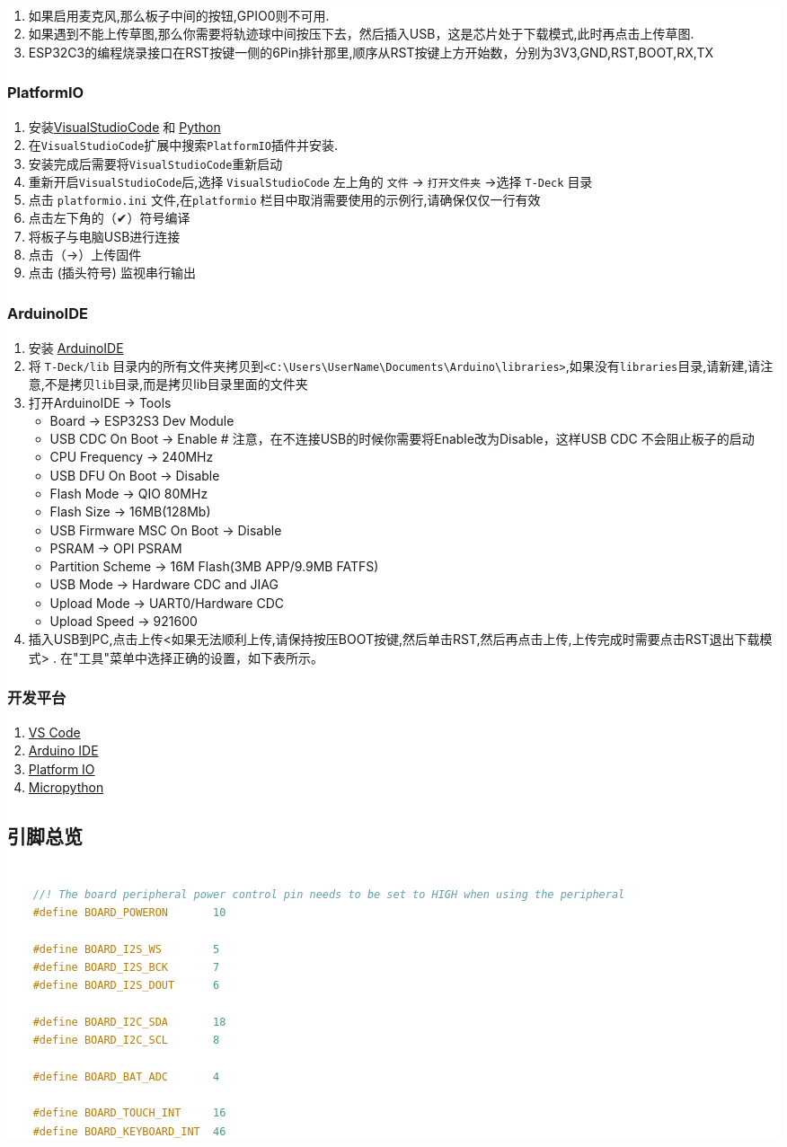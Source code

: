 1. 如果启用麦克风,那么板子中间的按钮,GPIO0则不可用.
2. 如果遇到不能上传草图,那么你需要将轨迹球中间按压下去，然后插入USB，这是芯片处于下载模式,此时再点击上传草图.
3. ESP32C3的编程烧录接口在RST按键一侧的6Pin排针那里,顺序从RST按键上方开始数，分别为3V3,GND,RST,BOOT,RX,TX

### PlatformIO

1. 安装[VisualStudioCode](https://code.visualstudio.com/) 和 [Python](https://www.python.org/)
2. 在`VisualStudioCode`扩展中搜索`PlatformIO`插件并安装.
3. 安装完成后需要将`VisualStudioCode`重新启动
4. 重新开启`VisualStudioCode`后,选择 `VisualStudioCode` 左上角的 `文件` -> `打开文件夹` ->选择 `T-Deck` 目录
5. 点击 `platformio.ini` 文件,在`platformio` 栏目中取消需要使用的示例行,请确保仅仅一行有效
6. 点击左下角的（✔）符号编译
7. 将板子与电脑USB进行连接
8. 点击（→）上传固件
9. 点击 (插头符号) 监视串行输出



### ArduinoIDE


1. 安装 [ArduinoIDE](https://www.arduino.cc/en/software)
2. 将 `T-Deck/lib` 目录内的所有文件夹拷贝到`<C:\Users\UserName\Documents\Arduino\libraries>`,如果没有`libraries`目录,请新建,请注意,不是拷贝`lib`目录,而是拷贝lib目录里面的文件夹
3. 打开ArduinoIDE -> Tools 
   - Board -> ESP32S3 Dev Module
   - USB CDC On Boot -> Enable   # 注意，在不连接USB的时候你需要将Enable改为Disable，这样USB CDC 不会阻止板子的启动
   - CPU Frequency -> 240MHz
   - USB DFU On Boot -> Disable
   - Flash Mode -> QIO 80MHz
   - Flash Size -> 16MB(128Mb)
   - USB Firmware MSC On Boot -> Disable
   - PSRAM -> OPI PSRAM
   - Partition Scheme -> 16M Flash(3MB APP/9.9MB FATFS)
   - USB Mode -> Hardware CDC and JIAG
   - Upload Mode -> UART0/Hardware CDC
   - Upload Speed -> 921600
4. 插入USB到PC,点击上传<如果无法顺利上传,请保持按压BOOT按键,然后单击RST,然后再点击上传,上传完成时需要点击RST退出下载模式>
. 在"工具"菜单中选择正确的设置，如下表所示。


### 开发平台
1. [VS Code](https://code.visualstudio.com/)
2. [Arduino IDE](https://www.arduino.cc/en/software)
3. [Platform IO](https://platformio.org/)
4. [Micropython](https://micropython.org/)

## 引脚总览
~~~c

    //! The board peripheral power control pin needs to be set to HIGH when using the peripheral
    #define BOARD_POWERON       10

    #define BOARD_I2S_WS        5
    #define BOARD_I2S_BCK       7
    #define BOARD_I2S_DOUT      6

    #define BOARD_I2C_SDA       18
    #define BOARD_I2C_SCL       8

    #define BOARD_BAT_ADC       4

    #define BOARD_TOUCH_INT     16
    #define BOARD_KEYBOARD_INT  46

~~~